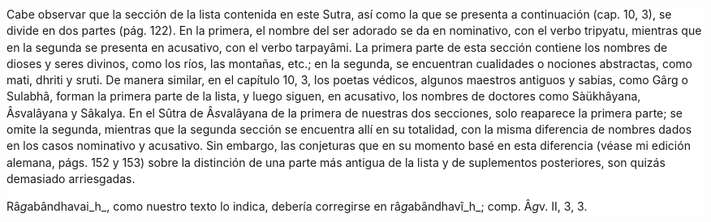   Cabe observar que la sección de la lista contenida en este Sutra, así como la que se presenta a continuación (cap. 10, 3), se divide en dos partes (pág. 122). En la primera, el nombre del ser adorado se da en nominativo, con el verbo tripyatu, mientras que en la segunda se presenta en acusativo, con el verbo tarpayâmi. La primera parte de esta sección contiene los nombres de dioses y seres divinos, como los ríos, las montañas, etc.; en la segunda, se encuentran cualidades o nociones abstractas, como mati, dhriti y sruti. De manera similar, en el capítulo 10, 3, los poetas védicos, algunos maestros antiguos y sabias, como Gârg o Sulabhâ, forman la primera parte de la lista, y luego siguen, en acusativo, los nombres de doctores como Sàükhâyana, Â<i>s</i>valâyana y Sâkalya. En el Sûtra de Â<i>s</i>valâyana de la primera de nuestras dos secciones, solo reaparece la primera parte; se omite la segunda, mientras que la segunda sección se encuentra allí en su totalidad, con la misma diferencia de nombres dados en los casos nominativo y acusativo. Sin embargo, las conjeturas que en su momento basé en esta diferencia (véase mi edición alemana, págs. 152 y 153) sobre la distinción de una parte más antigua de la lista y de suplementos posteriores, son quizás demasiado arriesgadas.

[^277]: 123:1 11, 1 seq. Reglas de conducta para un Snâtaka, es decir, un hombre que ha completado su periodo de estudiante.

[^278]: 123:7 Etai_h<i> pûrvoktai</i>h<i> pûrvoktai</i>m_vadet. Nârâya<i> pûrvoktai</i>a.

[^279]: 123:10 Nârâya<i>n</i>a afirma que se debe agregar a este Sûtra la expresión 'con su esposa', lo que de hecho se hace probable a través de la comparación con Gautama IX, 32; Manu IV, 43, etc.

[^280]: 124:11 Aquí también Nârâya<i>n</i>a entiende bhâryâyâ bhukta<i>n</i>esham.

[^281]: 124:15 Comp. Nota del profesor Bühler sobre Gautama X, 5, SBE, vol. ii, pág. 225.

[^282]: 124:19 Râtre_h<i> pûrvaprahare râtre</i>h<i> pûrvaprahare râtre</i>s_<i> pûrvaprahare râtre</i>imaprahare <i>k</i>a. Nârâya<i> pûrvaprahare râtre</i>a.

[^283]: 125:5 12, 5. Nârâya<i>n</i>a: 'En cuanto a cómo debe realizarse ese saludo respetuoso (abhivâdana), dice... con su mano derecha toca el pie derecho del Â<i>n</i>ârya u otra persona (a quien saluda), y con su mano izquierda el pie izquierdo (comp. Manu II, 72) (y dice): “¡Soy NN (amuka<i>n</i>arman) del Gotra NN, señor! ¡Ofrezco mi respetuoso saludo!”'

[^284]: 125:6 'El Â<i>n</i>ârya u otra persona toma las manos de la persona que saluda', etc. Nârâya<i>n</i>a.

[^285]: 125:10 Véase el comentario de Nârâya<i>n</i>a, pág. 154 de la edición alemana.

[^286]: 126:16 Según Nârâya<i>n</i>a deberíamos añadir, 'mientras llueve', lo cual está respaldado por varios textos paralelos, por ejemplo, Â<i>n</i>v.-G<i>n</i>hya III, 9, 6.

[^287]: 128:7 15, 7. Para este significado de pha<i>n</i>a, comp. <i>K</i>ullavagga V, 2, 3.

[^288]: 129:17-18 17, 18. El texto tiene u<i>k</i><i>k</i>aistarâm—u<i>k</i><i>k</i>aistarâm, y nî<i>k</i>aistarâ_m<i>k</i>k_aistarâm. Nârâya<i>k</i>a (compárese con el texto de su escolio, pág. 155 de la edición alemana) entiende esto de otra manera; dice que en el cántaro mencionado en el quinto Sûtra se distinguen dos sthânas diferentes: una parte superior y una inferior (uttarâdharatayâ). Ahora bien, cuando el sacrificador, por ejemplo, como se prescribe en el Sutra 6, invita al Señor de las Serpientes celestiales y a las Serpientes celestiales a lavarse, el vertido de agua tendría que realizarse primero tres veces para el Señor de las Serpientes celestiales en el lugar superior, y luego tres veces para las Serpientes celestiales en el lugar inferior.

[^289]: 129:19 Sobre el Pratyavaroha<i>n</i>a véase el capítulo 17.

[^290]: 129:20 Nârâya<i>n</i>a: vâgyamayuktâ ya<i>n</i>amânapatnî eva<i>m</i> balidravyâdikam upasâdayet.

[^291]: 129:22 'Del _S<i>râva</i>n<i>râva</i>n_î (véase cap. 1 7, 1) uno no debe dormir en el suelo por miedo a las serpientes.' Nârâya<i>râva</i>a.

[^292]: 130:3 16, 3. Gh<i>ri</i>tami<i>ri</i>ra_m<i>ri</i>ri_shâtakam. Nârâya<i>ri</i>a. comp. el G<i>ri</i>hya-sa<i>ri</i>graha II, 59.

[^293]: 130:1 17, 1. El Pratyavaroha<i>n</i>a (es decir, el redescenso) aquí descrito es la ceremonia que se realiza al final del período durante el cual se prescribe dormir en camas altas (cap. 15, 22). Desde la luna llena de _S<i>n</i>n_î hasta el Pratyavaroha<i>n</i>a, las ofrendas a las Serpientes mencionadas deben repetirse diariamente (cap. 15, 19); el Pratyavaroha<i>n</i>a es la ceremonia final de estos ritos dedicados a las Serpientes.

[^294]: 131:5 Sara<i>n</i>yebhyo g<i>n</i>hebhya<i>h</i> (léase, g<i>n</i>hyebhya_h<i>n</i>h<i>n</i>s_ât, etc. Nârâya<i>n</i>a.

[^295]: 131:1 18, 1. Este capítulo continúa la descripción del Pratyavaroha<i>n</i>a iniciada en el capítulo anterior.

Râ<i>g</i>abândhavai_h_, como nuestro texto lo indica, debería corregirse en râ<i>g</i>abândhavî_h_; comp. Â<i>g</i>v. II, 3, 3.

[^296]: 132:2-5 19, 2-5. Hay varios puntos inciertos en la traducción de estos sutras. Véanse los extractos del comentario de Nârâya<i>n</i>a, págs. 156 y siguientes de la edición alemana.

[^231]: 106:1 1, 1. Los capítulos 1-4 contienen las reglas relativas a las oblaciones de <i>S</i>râddha dirigidas a los manes. Las cenas ofrecidas en relación con estos sacrificios de <i>S</i>râddha a los brahmanes y también —aunque esto, por supuesto, no se menciona en los textos védicos— a los sannas se encontraban entre las primeras muestras de liberalidad de los laicos hacia los sacerdotes y monjes. Así encontramos entre las frases hechas que aparecen constantemente en los Pali Pi<i>n</i>akas, la mención de Sama<i>n</i>as y Brâhma<i>n</i>as 'quienes han comido la comida que se les dio por fe' (saddhâdeyyâni bho<i>n</i>anâni bhu<i>nd</i>itvâ)—donde la 'comida dada por fe' (saddhâdeyya) significa principal o exclusivamente las cenas <i>S</i>râddha, que se llaman así porque el sacrificador las da 'llenas de fe' (_s_raddhâsamanvita, Manu III, 275) a los Brâhma<i>n</i>as y a través de ellos a los Manes.
[^232]: 106:2 «“Como los padres” significa: invita al brâhma<i>n</i>as más joven, de mediana edad y mayor a sentarse en el lugar del padre, el abuelo y el bisabuelo» (Nârâya<i>n</i>a). Nârâya<i>n</i>a menciona una explicación similar de pit<i>n</i>vat en Â<i>n</i>valâyana-G<i>n</i>hya p. 107 IV, 7, 2. Mi traducción alemana de este sutra debería modificarse en consecuencia.
[^233]: 107:5-7 Sería más natural alterar la división de los Sutras, de modo que âmantrya se incluya en el quinto y anna_ñ<i>n</i>k_a en el séptimo. En este caso, tendríamos que traducir: 5. Después de esto, habiendo hablado respetuosamente a quienes han sido adornados (por él con flores, adornos, etc.); 6. Y habiendo puesto (comida) en el fuego, 7. Y habiéndoles asignado la comida, etc., les hará comer.—La respetuosa dirección mencionada en el quinto Sutra consiste, según Nârâya<i>n</i>a, en el anuncio: «¡Oh, brahmanes, pondré (comida) en el fuego!». (comp. Â<i>n</i>v.-G<i>n</i>hya IV, 7, 18), lo que posteriormente hace con las fórmulas, '¡A Agni Kavyavâhana svâhâ! ¡A Soma Pit<i>n</i>mat svâhâ! ¡A Yama Aṅgirasvat Pit<i>n</i>mat svâhâ!' Comp. Baudhâyana II, 1 4, 8.
[^234]: 108:9 En cuanto a la forma en que se deben ofrecer los Pi<i>nd</i>as, Nârâya<i>n</i>a se refiere al <i>S</i>rauta-sûtra</i> (IV, 4).
[^235]: 108:10-11 10, 11. El Pi<i>nd</i>ân pertenece evidentemente al décimo Sûtra, no, como sostiene la tradición india, al undécimo. Entre los Pi<i>nd</i>as de los padres y los de las madres, coloca, según Nârâya<i>n</i>a, por ejemplo, la hierba Darbha.
[^236]: 108:13 <i>S</i>rauta-sûtra IV, 3 seq.
[^237]: 108:1 2, 1. Eka uddish<i>t</i>o yasmin _s<i>t</i>t_am (Nâr.). Este es el tipo de sacrificio <i>S</i>râddha que debe realizarse por un nacido dos veces durante el primer año después de su muerte; véase Manu III, 247; Yâ<i>t</i><i>t</i>avalkya I, 250.
[^238]: 108:3 Esta regla sobre el agua Argha corresponde a las dadas con respecto al Pârva<i>n</i>a <i>S</i>râddha en los Sûtras 3 y 4 del capítulo precedente.
[^239]: 108:5 'Como aquí se prohíbe la âvâhana (invitación), se deduce (pág. 109) que debe tener lugar en el Pârva<i>n</i>a <i>S</i>râddha' (Nâr.). Según el Paddhati de Râma<i>n</i>andra, él dirá a los Brâhma<i>n</i>as: 'Invitaré a los padres aquí'; y cuando dan su consentimiento, los invita con el Rig-veda X, 16, 12. Compárese con Yâ<i>nd</i>avalkya I, 232 ss., etc. Respecto a los devâs Vi<i>n</i>ve, compárese con la nota del cap. 1, 2; En cuanto al t<i>n</i>ptapra<i>n</i>na (la cuestión de si están saciados), comp. Manu III, 251; Yâ<i>n</i>_ñ_. I, 240. En el Pârva<i>n</i>a <i>S</i>râddha, después de que los Brâhma<i>n</i>as hayan terminado su cena y se hayan enjuagado la boca, y después de que se hayan ofrecido los Pi<i>nd</i>as, el sacrificador dice: «¡Que lo que se ha dado en este <i>S</i>râddha a nuestro padre NN, que pertenece al gotra NN, sea imperecedero!». (comp. Yâ<i>n</i>_ñ_. I, 242.) Esta frase debe ser alterada en el Ekoddish<i>n</i>a <i>S</i>râddha de la manera indicada en este Sûtra.
[^240]: 109:8 Después de realizar el Ekoddish<i>t</i>a <i>S</i>râddha por un difunto durante el primer año tras su fallecimiento, este debe ser admitido, mediante la ceremonia Sapi<i>t</i><i>t</i>îkara<i>t</i>a, entre los demás Manes, y recibe a partir de entonces su Pi<i>t</i><i>t</i>a junto con ellos en el Pârva<i>t</i>a <i>S</i>râddha ordinario. Como el ritual de este <i>S</i>râddha exige que el número de los "padres" venerados sea tres, la ascensión de una nueva persona obliga a omitir al pra-pra-pitâmaha, quien ahora es el cuarto entre los padres.
[^241]: 109:1 3, 1. Me parece que todo este capítulo es una adición posterior al texto original. El último sutra del capítulo anterior, que trata de la omisión del cuarto «padre», que constituye, como se muestra en la nota anterior, una consecuencia del Sapi<i>nd</i>îkara<i>n</i>a, pág. 110, supone que esta ceremonia es conocida y no requiere una explicación especial. Si la intención del autor hubiera sido tratar el Sapi<i>nd</i>îkara<i>n</i>a, este habría sido el lugar correcto para mencionar el <i>k</i>aturthavisarga, y no, como realmente lo interpretamos, el final del capítulo que trata del Ekoddish<i>n</i>a. Como punto de partida, mencionaré que el <i>S</i>âmbavya-G<i>n</i>hya, si bien presenta los capítulos primero, segundo y cuarto de este Adhyâya, omite el tercero. Finalmente, me parece decisivo que el quinto libro (Pari<i>n</i>ish<i>n</i>a) del <i>S</i>âṅkhâyana-G<i>n</i>hya trate del Sapi<i>nd</i>îkara<i>n</i>a en un capítulo completo (V, 9), lo que demuestra que el texto mismo, tal como lo leyó el autor del Pari<i>n</i>ish<i>n</i>a, no expuso esta ceremonia.
[^242]: 110:2 Nârâya<i>n</i>a dice que tripaksha significa tres pakshas (un mes y medio) o un paksha con tres días de deficiencia (doce días). No es necesario decir que esta última explicación es inadmisible, pues evidentemente se basa en una conclusión errónea extraída de un pasaje de otro sutra citado por él, en el que se afirma que el Sapi<i>nd</i>îkara<i>n</i>a debe realizarse sa<i>n</i>vatsarânte dvâda<i>n</i>âhe vâ.
[^243]: 110:1 4, 1. El Âbhyudayika <i>S</i>râddha debe realizarse en ocasiones como el nacimiento de un hijo, el matrimonio de un hijo o una hija, la celebración de ceremonias como el nâmakarman, el _k<i>û</i>d_âkarman, etc. Véase Yâ<i>û</i><i>û</i>avalkya I, 249.
[^244]: 111:3 Una ceremonia <i>S</i>râddha dirigida a las madres aquí precede a la consagrada a los padres.
[^245]: 111:6 La traducción del profesor Stenzler de Yâ<i>g</i><i>g</i>avalkya, loc. cit. (pradakshi<i>g</i>âv<i>g</i>tka = die Ehrfurcht beobachtend), tiene que ser corregida de acuerdo con este Sûtra.
[^246]: 111:7 Véase cap. 1, 8.
[^247]: 111:9 Véase cap. 1, 3.
[^248]: 111:11 Respecto a la invitación (âvâhana) véase la nota del cap. 2, 5.
[^249]: 111:12 Véase el cap. 2, 5 y la nota allí.
[^250]: 111:13 «Cuando les hace decir Svadhâ». Nârâya<i>n</i>a. Comp. Â<i>n</i>v.-G<i>n</i>hya IV, 7, 30.
[^251]: 111:14 Comp. cap. 2, 5.
[^252]: 112:1 5, 1. En cuanto al Upâkara<i>n</i>a, véanse las afirmaciones del profesor Weber en su segundo artículo sobre los Nakshatras, Abhandlungen der Berliner Akademie, 1861, pág. 338, y del profesor Bühler en sus notas sobre Âpastamba, SBE, II, pp. 110, 111.
[^253]: 112:2 El Nakshatra _S<i>rava</i>n<i>rava</i>s_ruti, etc.
[^254]: 112:4 He seguido a Nârâya<i>n</i>a, pero tal vez debería haber traducido, 'Sûktas o Anuvâkas', y en el quinto Sûtra, 'Adhyâyas o las secciones, etc.'
[^255]: 113:9 Según Kaushîtaki, las oblaciones se realizan con el primer y el último _ri_<i>k</i>as de cada Ma<i>k</i><i>k</i>ala. El último <i>ri</i>_k_ del décimo Ma<i>k</i><i>k</i>ala citado aquí, ta_k<i>k</i>kh<i>k</i>m<i>k</i>ri_<i>k</i>îmahe, es diferente del verso con el que concluye nuestro Sa<i>k</i>hitâ (el <i>S</i>âkala Sa<i>k</i>hitâ del Rig-veda). Es bien sabido que ta_k<i>k</i>kh<i>k</i>m<i>k</i>ri_<i>k</i>îmahe es el último verso de la escuela Bâshkala _S<i>k</i>S_âṅkhâyana (comp. Indische Studien, IV, 431; Weber, Verzeichniss der Berliner Sanskrit-Handschriften, p. 314, etc.; Indische Literaturgeschichte, segunda edición, Nachtrag, p. 2). También se sabía desde hace mucho tiempo que el Bâshkala Sâkhâ del Rig-veda contiene ocho himnos más que el _S<i>k</i>S_âkhâ. El _K<i>k</i>n_avyûha Bhâshya (comp. la Introducción del Dr. von Schroeder a su excelente edición del Maitrâya<i>k</i>î Sa<i>k</i>hitâ, vol. i, p. xxiv), que conocí gracias a la gentileza del Profesor Weber, indica cuáles son estos ocho himnos. Allí se dice (folio 22 del manuscrito del profesor Weber) que en el Bâshkala Sa<i>k</i>hitâ seguían después del VIII, 48 los dos primeros himnos de Vâlakhilya, después del VIII, 94 los himnos de Vâlakhilya 3-7, y al final de toda la colección el llamado himno sa<i>k</i><i>k</i><i>k</i>âna (véase la edición del profesor Max Müller, vol. vi, pág. 32), que termina con el mismo verso citado en nuestro Sûtra, ta_k<i>k</i>kh<i>k</i>m<i>k</i>ri_<i>k</i>îmahe.
[^256]: 114:16 Las seis clases de obras son: realizar sacrificios (ya<i>g</i>ana), oficiar en los sacrificios de otros (yâ<i>g</i>ana), estudiar el Veda (adhyayana), enseñar el Veda a otros (adhyâpana), dar (dâna) y aceptar regalos (pratigraha). Nârâya<i>g</i>a.
[^257]: 114:17 Respecto al Utsarga, véase cap. 6. Este <i>S</i>loka</i> también aparece en Manu IV, 119 con la lectura kshepa<i>n</i>am en lugar de kshapa<i>n</i>am ('kshapa<i>n</i>a_m<i>n</i>kh<i>n</i>m<i>n</i>h_', Nârâya<i>n</i>a). Kshapa<i>n</i>am es correcto.
[^258]: 114:1 6, 1. Este Khand a trata del Utsarga, es decir, la ceremonia que se realiza al final del trimestre.
[^259]: 115:6\_6 Sobre la tarpa<i>n</i>a, comp. caps. 9 y 10.
[^260]: 115:2 7, 2. La traducción de âkâlam que aparece en mi edición alemana (Während der betreffenden Zeit) es errónea: comp. el comentario allí citado en la pág. 150; Gautama XVI, 22; la nota del profesor Stenzler sobre Pâraskara II, II, 2.
[^261]: 115:7\_6 Agha_m<i> sapi</i>n_<i> sapi</i>asodakayor mara<i> sapi</i>a_m_. Nârâya<i> sapi</i>a.
[^262]: 115:7 Según Nârâya<i>n</i>a, el <i>k</i>a al final de este Sûtra p. 116 tendría la intención de transmitir el significado de que en los días de pratipad de cada quincena el estudio también debe interrumpirse.
[^263]: 116:8 La traducción de nabhya es bastante conjetural. Nârâya<i>n</i>a le da un significado diferente; compárese con la pág. 150 de la edición alemana.
[^264]: 116:11 Â<i>âryaputrâdaya</i>âryaputrâdaya_h_. Nârâya<i>âryaputrâdaya</i>a.
[^265]: 116:21 La razón por la que se prohíbe la recitación del Rig-veda cuando se oye el sonido de un saman se manifiesta, por ejemplo, en Âpastamba I a 7, donde se prescribe la interrupción del estudio del Veda cuando se oye el ladrido de perros, el rebuzno de asnos, el aullido de un lobo, etc., el sonido de instrumentos musicales, el llanto y el de un saman. Sonidos fuertes como estos perturbarían la recitación de textos del Rik o del Yagus. Recientemente el profesor Aufrecht ha presentado una opinión muy curiosa (ver su edición del Rig-veda, segunda edición, vol. ii, p. xxxviii) de que la incompatibilidad de la recitación de los himnos <i>Rik<i> y de los Sâmans 'beruht auf der Kenntniss von der Willkür and der zum Theil unwürdigen Weise, in welcher der alte Text des Rig-veda in diesem Gesangbuche (es decir, el Sâmavedâr<i>g</i>ika) behandelt ist.'
[^266]: 117:23 Grâmâra<i>n</i>ye grâmam (léase, grâma?) evâra<i>n</i>ya_m<i>n</i>m_ tatra nâdhîyîta. Nârâya<i>n</i>a.
[^267]: 117:29 Excepto durante la temporada de lluvias. Nârâya<i>n</i>a.
[^268]: 117:45 Nârâya<i>n</i>a también entiende maithuna, y creo que la traducción alemana debería corregirse en consecuencia.
[^269]: 118:53 Creo que este Sutra contiene dos reglas diferentes que deben separarse, a saber: 1. vidyutstanayitnuvarshavar<i>g</i>a<i>m</i> kalpe; 2. varshavad ardhashash<i>g</i>eshu. La primera de estas reglas extendería los casos de anadhyâya mencionados en este capítulo al estudio del Kalpa-sûtra, excepto los casos de rayos, lluvia, etc. La segunda se referiría a los cinco meses y medio posteriores a la ceremonia de Utsarga (compárese con los cap. 6, 8), e implicaría que durante este tiempo los mismos textos deben estudiarse o no, según se permita o prohíba su estudio durante la lluvia: es decir, el estudio del Sa<i>g</i>hitâ debe interrumpirse, mientras que el del Kalpa puede continuar. Râma<i>g</i>andra y Nârâya<i>g</i>a difieren de esta interpretación; véase la pág. 151 de la edición alemana.
[^270]: 118:55 Comp. Manu IV, 117; Vasish<i>th</i>a XIII, 16.
[^271]: 119:1 8, 1. Nyâyena _s<i>ishyadharme</i>n<i>ishyadharme</i>h<i>ishyadharme</i>h<i>ishyadharme</i>s<i>ishyadharme</i>k<i>ishyadharme</i>h_ pravartayet. Nârâya<i>ishyadharme</i>a.
[^272]: 119:11 _Kara</i>nara</i>mara</i>thara</i>mara</i>riara</i>thara</i>h_. Nârâya<i>ara</i>a.
[^273]: 119:12 Las palabras adhîhi bho (¡recita, señor!) son pronunciadas por el estudiante; esto se desprende de los pasajes citados en la nota sobre 1I, 5, 10. Nârâya<i>n</i>a afirma que esas palabras son pronunciadas por el maestro (â<i>n</i>âryo guru_h<i>n</i>s_ishyam adhyâpanârtham adhîhi bho 3 iti <i>s</i>abdam uktvâ . . .).
[^274]: 120:19 La traducción de âtmâna<i>m</i> vipariharet es conjetural; comp. también la nota de Nârâya<i>n</i>a, pág. 151 de la edición alemana.
[^275]: 120:1 9, 1. Nuestro texto no especifica expresamente para qué ocasión se prescribe la tarpa<i>n</i>a (es decir, la saciedad de deidades, <i>Ri</i>shis, etc., con ofrendas de agua), de la que se habla en los cap. 9-10. La comparación con Baudhâyana II, 9 podría llevarnos a creer que la ceremonia en cuestión debe realizarse siempre que el sacrificador se bañe. Pero los dos textos más estrechamente relacionados con el nuestro, los _S<i>n</i>s_valâyana G<i>n</i>hyas, parecen apuntar claramente a otra conclusión. El _S<i>n</i>n_a corresponde al lugar que correspondería al Sûtra II, 7, 28 de nuestro texto. El pasaje del <i>S</i>âmbavya-sûtra</i> dice así: mûle ku<i>nd</i>a_m<i>n</i>ri<i>n</i>h<i>n</i>ñ_<i>n</i>aty athemâs (así el MS.) tarpayati Agni<i>h</i> Pra<i>n</i>âpatir Virûpâksha_h_, etc. Termina: pitara_h<i>n</i>h<i>n</i>h_ Paila<i>h</i> Kaho<i>n</i>a<i>h</i> Kaushîtaka<i>h</i> (sic) Kaho<i>n</i>âya Kaushîtakaye svadhâstv iti pratipurusha_h<i>n</i>rî_<i>n</i>s tarpayitvâ. Las últimas palabras están tomadas del Sûtra IV, 6, 6 de nuestro texto. Por lo tanto, no cabe duda de que _S<i>n</i>n_a es la conclusión del vedâdhyayana (pág. 121). Lo mismo puede decirse del Â<i>n</i>valâyana, quien, por la posición que asigna a las secciones del tarpa<i>n</i>a (III, 4), las conecta de forma similar con el vedâdhyayana (véase el comentario de Nârâya<i>n</i>a sobre el Â<i>n</i>v., loc. cit.). También podemos referirnos al tratado sobre el estudio del Â<i>n</i>yaka, adjunto al <i>S</i>âṅkhâyana-G<i>n</i>hya como su sexto libro; allí se menciona al tarpa<i>n</i>a en la misma conexión (VI, 6, 10 ss.). Por lo tanto, creo que en nuestro texto, los capítulos 9 y 10 han encontrado su lugar aquí como una especie de complemento al cap. 6, 6, así como en el primer libro la lista de Nakshatras parece igualmente adjuntada al Sûtra I, 25, 5.
[^276]: 121:3 Compárese con las listas similares de Â<i>ri</i>valâyana, G<i>ri</i>hya III, 4; <i>S</i>âmbavya, citado en mi edición alemana de <i>S</i>âṅkhâyana, pág. 153; y Baudhâyana II, 9 (SBE, vol. xiv, págs. 252 y siguientes). Esta última parece ser la más moderna.